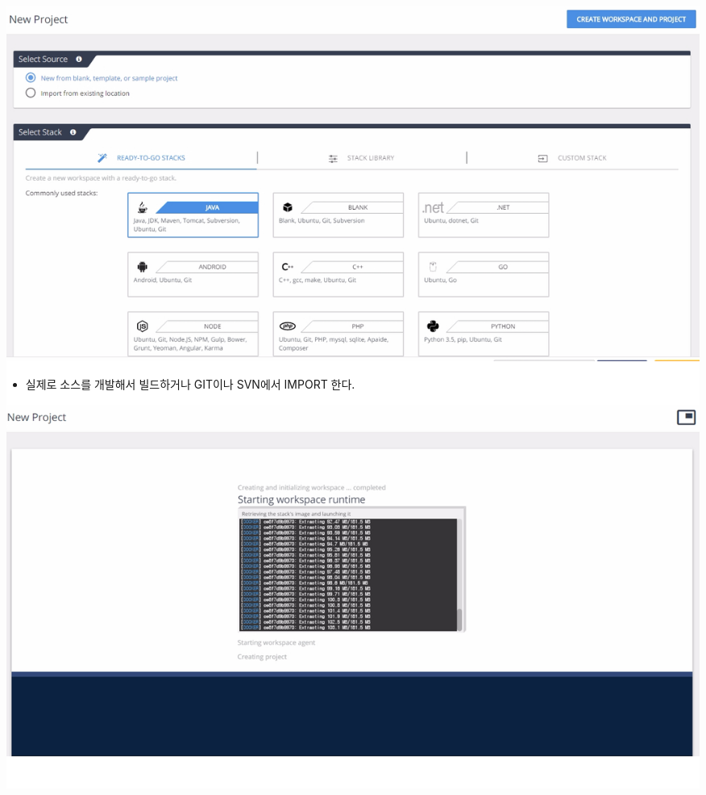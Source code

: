 ![](/Guide-2.0-Linguine-/images/paasta-service/webide/web-ide-10.png)

-   실제로 소스를 개발해서 빌드하거나 GIT이나 SVN에서 IMPORT 한다.

![](/Guide-2.0-Linguine-/images/paasta-service/webide/web-ide-11.png)

<br>
